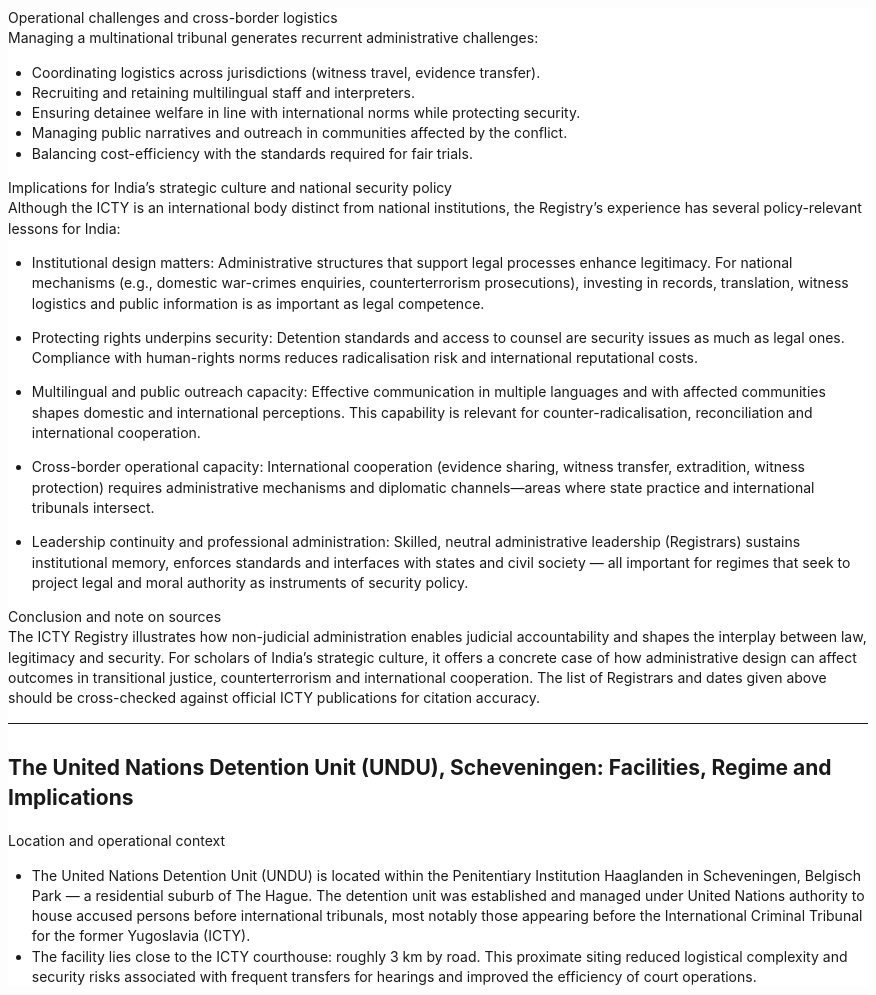 Operational challenges and cross-border logistics  
Managing a multinational tribunal generates recurrent administrative challenges:

- Coordinating logistics across jurisdictions (witness travel, evidence transfer).  
- Recruiting and retaining multilingual staff and interpreters.  
- Ensuring detainee welfare in line with international norms while protecting security.  
- Managing public narratives and outreach in communities affected by the conflict.  
- Balancing cost-efficiency with the standards required for fair trials.

Implications for India’s strategic culture and national security policy  
Although the ICTY is an international body distinct from national institutions, the Registry’s experience has several policy-relevant lessons for India:

- Institutional design matters: Administrative structures that support legal processes enhance legitimacy. For national mechanisms (e.g., domestic war-crimes enquiries, counterterrorism prosecutions), investing in records, translation, witness logistics and public information is as important as legal competence.

- Protecting rights underpins security: Detention standards and access to counsel are security issues as much as legal ones. Compliance with human-rights norms reduces radicalisation risk and international reputational costs.

- Multilingual and public outreach capacity: Effective communication in multiple languages and with affected communities shapes domestic and international perceptions. This capability is relevant for counter-radicalisation, reconciliation and international cooperation.

- Cross-border operational capacity: International cooperation (evidence sharing, witness transfer, extradition, witness protection) requires administrative mechanisms and diplomatic channels—areas where state practice and international tribunals intersect.

- Leadership continuity and professional administration: Skilled, neutral administrative leadership (Registrars) sustains institutional memory, enforces standards and interfaces with states and civil society — all important for regimes that seek to project legal and moral authority as instruments of security policy.

Conclusion and note on sources  
The ICTY Registry illustrates how non-judicial administration enables judicial accountability and shapes the interplay between law, legitimacy and security. For scholars of India’s strategic culture, it offers a concrete case of how administrative design can affect outcomes in transitional justice, counterterrorism and international cooperation. The list of Registrars and dates given above should be cross-checked against official ICTY publications for citation accuracy.

---

## The United Nations Detention Unit (UNDU), Scheveningen: Facilities, Regime and Implications

Location and operational context
- The United Nations Detention Unit (UNDU) is located within the Penitentiary Institution Haaglanden in Scheveningen, Belgisch Park — a residential suburb of The Hague. The detention unit was established and managed under United Nations authority to house accused persons before international tribunals, most notably those appearing before the International Criminal Tribunal for the former Yugoslavia (ICTY).
- The facility lies close to the ICTY courthouse: roughly 3 km by road. This proximate siting reduced logistical complexity and security risks associated with frequent transfers for hearings and improved the efficiency of court operations.
